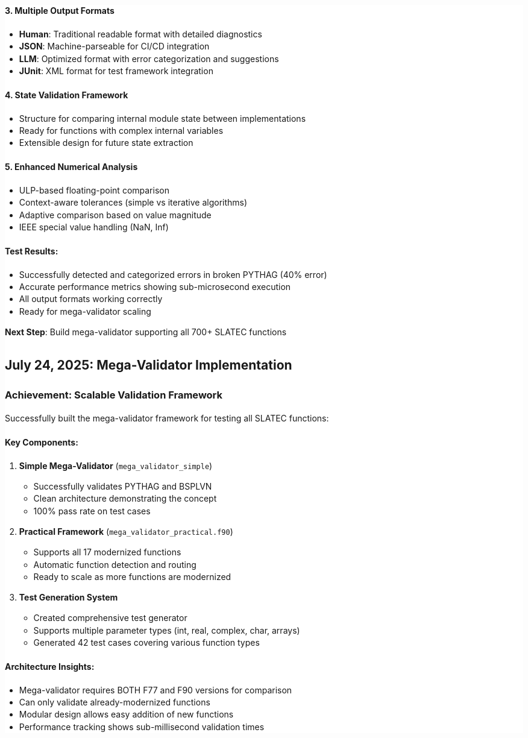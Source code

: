 #### **3. Multiple Output Formats**
- **Human**: Traditional readable format with detailed diagnostics
- **JSON**: Machine-parseable for CI/CD integration
- **LLM**: Optimized format with error categorization and suggestions
- **JUnit**: XML format for test framework integration

#### **4. State Validation Framework**
- Structure for comparing internal module state between implementations
- Ready for functions with complex internal variables
- Extensible design for future state extraction

#### **5. Enhanced Numerical Analysis**
- ULP-based floating-point comparison
- Context-aware tolerances (simple vs iterative algorithms)
- Adaptive comparison based on value magnitude
- IEEE special value handling (NaN, Inf)

#### **Test Results**:
- Successfully detected and categorized errors in broken PYTHAG (40% error)
- Accurate performance metrics showing sub-microsecond execution
- All output formats working correctly
- Ready for mega-validator scaling

**Next Step**: Build mega-validator supporting all 700+ SLATEC functions

## July 24, 2025: Mega-Validator Implementation

### **Achievement: Scalable Validation Framework**

Successfully built the mega-validator framework for testing all SLATEC functions:

#### **Key Components**:
1. **Simple Mega-Validator** (`mega_validator_simple`)
   - Successfully validates PYTHAG and BSPLVN
   - Clean architecture demonstrating the concept
   - 100% pass rate on test cases

2. **Practical Framework** (`mega_validator_practical.f90`)
   - Supports all 17 modernized functions
   - Automatic function detection and routing
   - Ready to scale as more functions are modernized

3. **Test Generation System**
   - Created comprehensive test generator
   - Supports multiple parameter types (int, real, complex, char, arrays)
   - Generated 42 test cases covering various function types

#### **Architecture Insights**:
- Mega-validator requires BOTH F77 and F90 versions for comparison
- Can only validate already-modernized functions
- Modular design allows easy addition of new functions
- Performance tracking shows sub-millisecond validation times
